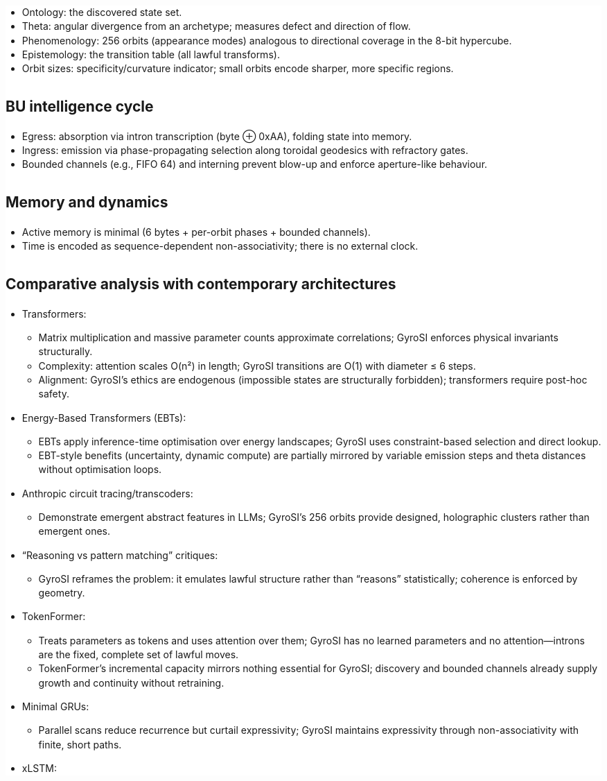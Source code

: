 * Ontology: the discovered state set.
* Theta: angular divergence from an archetype; measures defect and direction of flow.
* Phenomenology: 256 orbits (appearance modes) analogous to directional coverage in the 8-bit hypercube.
* Epistemology: the transition table (all lawful transforms).
* Orbit sizes: specificity/curvature indicator; small orbits encode sharper, more specific regions.

## BU intelligence cycle

* Egress: absorption via intron transcription (byte ⊕ 0xAA), folding state into memory.
* Ingress: emission via phase-propagating selection along toroidal geodesics with refractory gates.
* Bounded channels (e.g., FIFO 64) and interning prevent blow-up and enforce aperture-like behaviour.

## Memory and dynamics

* Active memory is minimal (6 bytes + per-orbit phases + bounded channels).
* Time is encoded as sequence-dependent non-associativity; there is no external clock.

## Comparative analysis with contemporary architectures

* Transformers:

  * Matrix multiplication and massive parameter counts approximate correlations; GyroSI enforces physical invariants structurally.
  * Complexity: attention scales O(n²) in length; GyroSI transitions are O(1) with diameter ≤ 6 steps.
  * Alignment: GyroSI’s ethics are endogenous (impossible states are structurally forbidden); transformers require post-hoc safety.
* Energy-Based Transformers (EBTs):

  * EBTs apply inference-time optimisation over energy landscapes; GyroSI uses constraint-based selection and direct lookup.
  * EBT-style benefits (uncertainty, dynamic compute) are partially mirrored by variable emission steps and theta distances without optimisation loops.
* Anthropic circuit tracing/transcoders:

  * Demonstrate emergent abstract features in LLMs; GyroSI’s 256 orbits provide designed, holographic clusters rather than emergent ones.
* “Reasoning vs pattern matching” critiques:

  * GyroSI reframes the problem: it emulates lawful structure rather than “reasons” statistically; coherence is enforced by geometry.
* TokenFormer:

  * Treats parameters as tokens and uses attention over them; GyroSI has no learned parameters and no attention—introns are the fixed, complete set of lawful moves.
  * TokenFormer’s incremental capacity mirrors nothing essential for GyroSI; discovery and bounded channels already supply growth and continuity without retraining.
* Minimal GRUs:

  * Parallel scans reduce recurrence but curtail expressivity; GyroSI maintains expressivity through non-associativity with finite, short paths.
* xLSTM:
